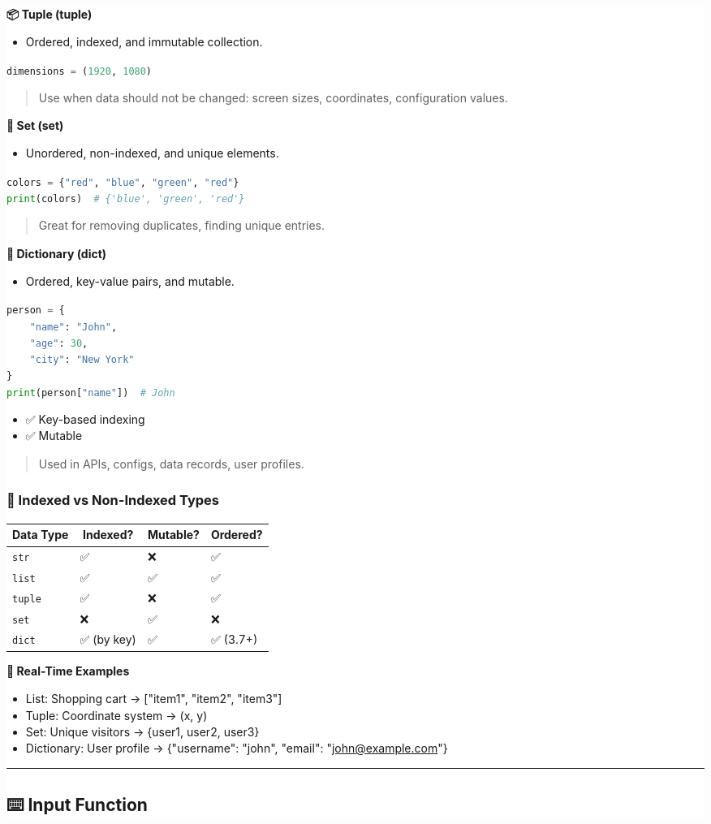 **📦 Tuple (tuple)**
- Ordered, indexed, and immutable collection.
```python
dimensions = (1920, 1080)
```
> Use when data should not be changed: screen sizes, coordinates, configuration values.

**🧮 Set (set)**
- Unordered, non-indexed, and unique elements.
```python
colors = {"red", "blue", "green", "red"}
print(colors)  # {'blue', 'green', 'red'}
```
> Great for removing duplicates, finding unique entries.

**📖 Dictionary (dict)**
- Ordered, key-value pairs, and mutable.

```python
person = {
    "name": "John",
    "age": 30,
    "city": "New York"
}
print(person["name"])  # John
```

- ✅ Key-based indexing
- ✅ Mutable
> Used in APIs, configs, data records, user profiles.

### 🧮 Indexed vs Non-Indexed Types
| Data Type | Indexed?   | Mutable? | Ordered? |
| --------- | ---------- | -------- | -------- |
| `str`     | ✅          | ❌        | ✅        |
| `list`    | ✅          | ✅        | ✅        |
| `tuple`   | ✅          | ❌        | ✅        |
| `set`     | ❌          | ✅        | ❌        |
| `dict`    | ✅ (by key) | ✅        | ✅ (3.7+) |


**📝 Real-Time Examples**
- List: Shopping cart → ["item1", "item2", "item3"]
- Tuple: Coordinate system → (x, y)
- Set: Unique visitors → {user1, user2, user3}
- Dictionary: User profile → {"username": "john", "email": "john@example.com"}

---

## ⌨️ Input Function
